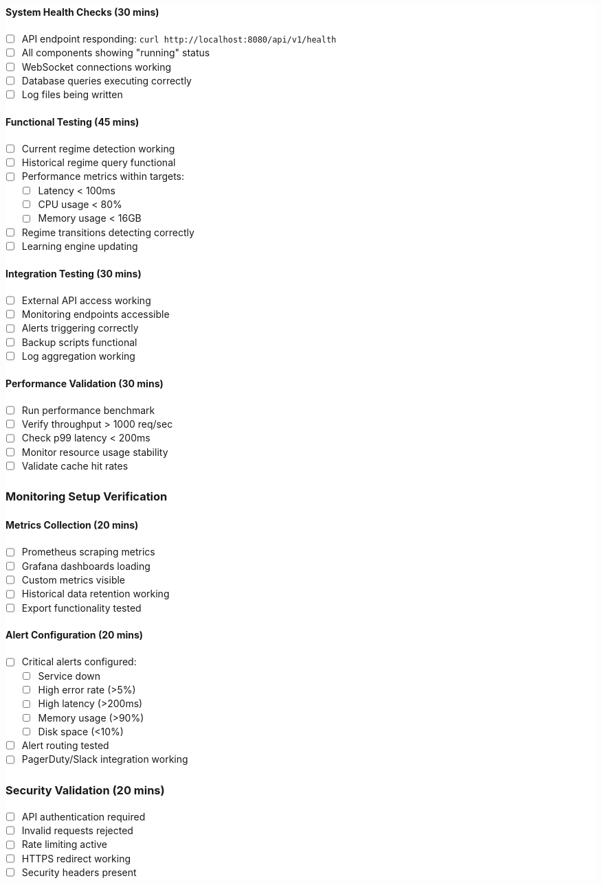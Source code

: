 #### System Health Checks (30 mins)
- [ ] API endpoint responding: `curl http://localhost:8080/api/v1/health`
- [ ] All components showing "running" status
- [ ] WebSocket connections working
- [ ] Database queries executing correctly
- [ ] Log files being written

#### Functional Testing (45 mins)
- [ ] Current regime detection working
- [ ] Historical regime query functional
- [ ] Performance metrics within targets:
  - [ ] Latency < 100ms
  - [ ] CPU usage < 80%
  - [ ] Memory usage < 16GB
- [ ] Regime transitions detecting correctly
- [ ] Learning engine updating

#### Integration Testing (30 mins)
- [ ] External API access working
- [ ] Monitoring endpoints accessible
- [ ] Alerts triggering correctly
- [ ] Backup scripts functional
- [ ] Log aggregation working

#### Performance Validation (30 mins)
- [ ] Run performance benchmark
- [ ] Verify throughput > 1000 req/sec
- [ ] Check p99 latency < 200ms
- [ ] Monitor resource usage stability
- [ ] Validate cache hit rates

### Monitoring Setup Verification

#### Metrics Collection (20 mins)
- [ ] Prometheus scraping metrics
- [ ] Grafana dashboards loading
- [ ] Custom metrics visible
- [ ] Historical data retention working
- [ ] Export functionality tested

#### Alert Configuration (20 mins)
- [ ] Critical alerts configured:
  - [ ] Service down
  - [ ] High error rate (>5%)
  - [ ] High latency (>200ms)
  - [ ] Memory usage (>90%)
  - [ ] Disk space (<10%)
- [ ] Alert routing tested
- [ ] PagerDuty/Slack integration working

### Security Validation (20 mins)
- [ ] API authentication required
- [ ] Invalid requests rejected
- [ ] Rate limiting active
- [ ] HTTPS redirect working
- [ ] Security headers present
